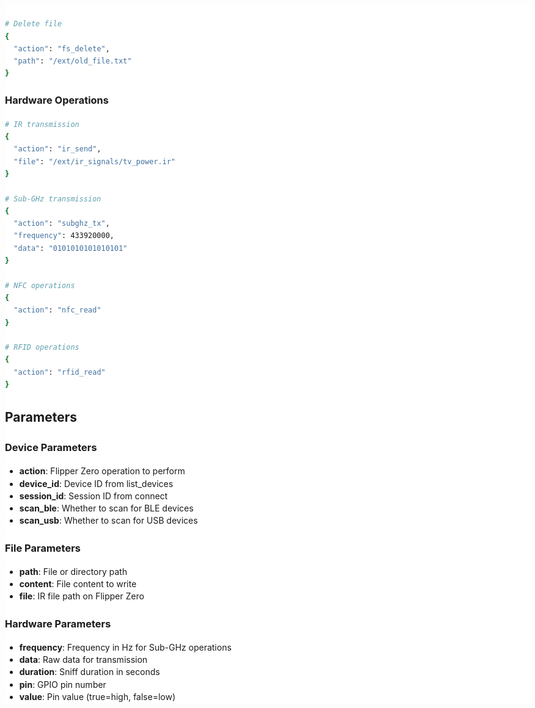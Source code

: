 ```bash

# Delete file
{
  "action": "fs_delete",
  "path": "/ext/old_file.txt"
}
```

### Hardware Operations
```bash
# IR transmission
{
  "action": "ir_send",
  "file": "/ext/ir_signals/tv_power.ir"
}

# Sub-GHz transmission
{
  "action": "subghz_tx",
  "frequency": 433920000,
  "data": "0101010101010101"
}

# NFC operations
{
  "action": "nfc_read"
}

# RFID operations
{
  "action": "rfid_read"
}
```

## Parameters

### Device Parameters
- **action**: Flipper Zero operation to perform
- **device_id**: Device ID from list_devices
- **session_id**: Session ID from connect
- **scan_ble**: Whether to scan for BLE devices
- **scan_usb**: Whether to scan for USB devices

### File Parameters
- **path**: File or directory path
- **content**: File content to write
- **file**: IR file path on Flipper Zero

### Hardware Parameters
- **frequency**: Frequency in Hz for Sub-GHz operations
- **data**: Raw data for transmission
- **duration**: Sniff duration in seconds
- **pin**: GPIO pin number
- **value**: Pin value (true=high, false=low)
